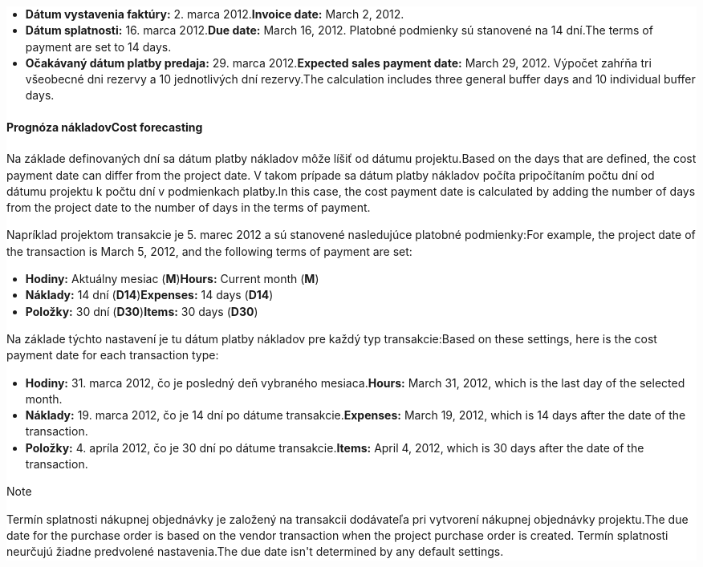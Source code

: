 -   <span data-ttu-id="16f9d-395">**Dátum vystavenia faktúry:** 2. marca 2012.</span><span class="sxs-lookup"><span data-stu-id="16f9d-395">**Invoice date:** March 2, 2012.</span></span>
-   <span data-ttu-id="16f9d-396">**Dátum splatnosti:** 16. marca 2012.</span><span class="sxs-lookup"><span data-stu-id="16f9d-396">**Due date:** March 16, 2012.</span></span> <span data-ttu-id="16f9d-397">Platobné podmienky sú stanovené na 14 dní.</span><span class="sxs-lookup"><span data-stu-id="16f9d-397">The terms of payment are set to 14 days.</span></span>
-   <span data-ttu-id="16f9d-398">**Očakávaný dátum platby predaja:** 29. marca 2012.</span><span class="sxs-lookup"><span data-stu-id="16f9d-398">**Expected sales payment date:** March 29, 2012.</span></span> <span data-ttu-id="16f9d-399">Výpočet zahŕňa tri všeobecné dni rezervy a 10 jednotlivých dní rezervy.</span><span class="sxs-lookup"><span data-stu-id="16f9d-399">The calculation includes three general buffer days and 10 individual buffer days.</span></span>

#### <a name="cost-forecasting"></a><span data-ttu-id="16f9d-400">Prognóza nákladov</span><span class="sxs-lookup"><span data-stu-id="16f9d-400">Cost forecasting</span></span>

<span data-ttu-id="16f9d-401">Na základe definovaných dní sa dátum platby nákladov môže líšiť od dátumu projektu.</span><span class="sxs-lookup"><span data-stu-id="16f9d-401">Based on the days that are defined, the cost payment date can differ from the project date.</span></span> <span data-ttu-id="16f9d-402">V takom prípade sa dátum platby nákladov počíta pripočítaním počtu dní od dátumu projektu k počtu dní v podmienkach platby.</span><span class="sxs-lookup"><span data-stu-id="16f9d-402">In this case, the cost payment date is calculated by adding the number of days from the project date to the number of days in the terms of payment.</span></span> 

<span data-ttu-id="16f9d-403">Napríklad projektom transakcie je 5. marec 2012 a sú stanovené nasledujúce platobné podmienky:</span><span class="sxs-lookup"><span data-stu-id="16f9d-403">For example, the project date of the transaction is March 5, 2012, and the following terms of payment are set:</span></span>

-   <span data-ttu-id="16f9d-404">**Hodiny:** Aktuálny mesiac (**M**)</span><span class="sxs-lookup"><span data-stu-id="16f9d-404">**Hours:** Current month (**M**)</span></span>
-   <span data-ttu-id="16f9d-405">**Náklady:** 14 dní (**D14**)</span><span class="sxs-lookup"><span data-stu-id="16f9d-405">**Expenses:** 14 days (**D14**)</span></span>
-   <span data-ttu-id="16f9d-406">**Položky:** 30 dní (**D30**)</span><span class="sxs-lookup"><span data-stu-id="16f9d-406">**Items:** 30 days (**D30**)</span></span>

<span data-ttu-id="16f9d-407">Na základe týchto nastavení je tu dátum platby nákladov pre každý typ transakcie:</span><span class="sxs-lookup"><span data-stu-id="16f9d-407">Based on these settings, here is the cost payment date for each transaction type:</span></span>

-   <span data-ttu-id="16f9d-408">**Hodiny:** 31. marca 2012, čo je posledný deň vybraného mesiaca.</span><span class="sxs-lookup"><span data-stu-id="16f9d-408">**Hours:** March 31, 2012, which is the last day of the selected month.</span></span>
-   <span data-ttu-id="16f9d-409">**Náklady:** 19. marca 2012, čo je 14 dní po dátume transakcie.</span><span class="sxs-lookup"><span data-stu-id="16f9d-409">**Expenses:** March 19, 2012, which is 14 days after the date of the transaction.</span></span>
-   <span data-ttu-id="16f9d-410">**Položky:** 4. apríla 2012, čo je 30 dní po dátume transakcie.</span><span class="sxs-lookup"><span data-stu-id="16f9d-410">**Items:** April 4, 2012, which is 30 days after the date of the transaction.</span></span>

> [!NOTE] 
> <span data-ttu-id="16f9d-411">Termín splatnosti nákupnej objednávky je založený na transakcii dodávateľa pri vytvorení nákupnej objednávky projektu.</span><span class="sxs-lookup"><span data-stu-id="16f9d-411">The due date for the purchase order is based on the vendor transaction when the project purchase order is created.</span></span> <span data-ttu-id="16f9d-412">Termín splatnosti neurčujú žiadne predvolené nastavenia.</span><span class="sxs-lookup"><span data-stu-id="16f9d-412">The due date isn't determined by any default settings.</span></span> 
